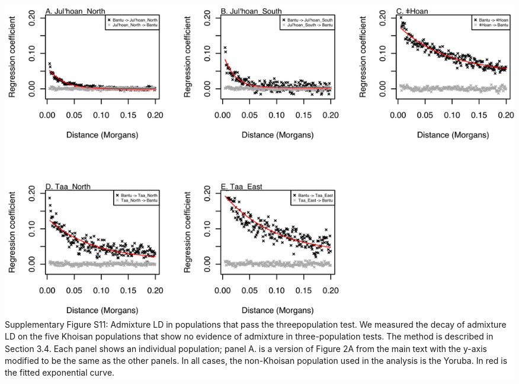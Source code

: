 ![](images/80602667f51b5b38ce2a2deeeda0e53befcf4c7cc8e8a49dd52a76c93cd25f1b.jpg)  
Supplementary Figure S11: Admixture LD in populations that pass the threepopulation test. We measured the decay of admixture LD on the five Khoisan populations that show no evidence of admixture in three-population tests. The method is described in Section 3.4. Each panel shows an individual population; panel A. is a version of Figure 2A from the main text with the y-axis modified to be the same as the other panels. In all cases, the non-Khoisan population used in the analysis is the Yoruba. In red is the fitted exponential curve.
